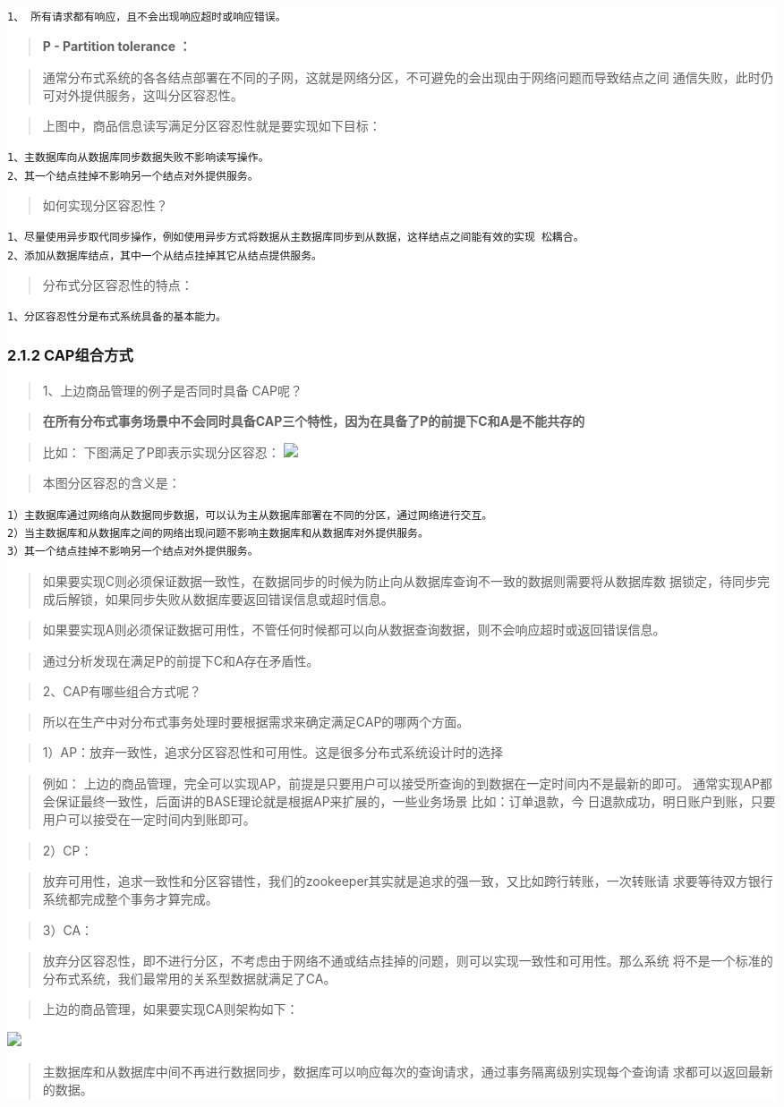     1、 所有请求都有响应，且不会出现响应超时或响应错误。

>**P - Partition tolerance ：**

> 通常分布式系统的各各结点部署在不同的子网，这就是网络分区，不可避免的会出现由于网络问题而导致结点之间 通信失败，此时仍可对外提供服务，这叫分区容忍性。

>上图中，商品信息读写满足分区容忍性就是要实现如下目标：

    1、主数据库向从数据库同步数据失败不影响读写操作。 
    2、其一个结点挂掉不影响另一个结点对外提供服务。
    
> 如何实现分区容忍性？

    1、尽量使用异步取代同步操作，例如使用异步方式将数据从主数据库同步到从数据，这样结点之间能有效的实现 松耦合。 
    2、添加从数据库结点，其中一个从结点挂掉其它从结点提供服务。
> 分布式分区容忍性的特点： 

    1、分区容忍性分是布式系统具备的基本能力。

### 2.1.2 CAP组合方式
> 1、上边商品管理的例子是否同时具备 CAP呢？

> **在所有分布式事务场景中不会同时具备CAP三个特性，因为在具备了P的前提下C和A是不能共存的**

> 比如： 下图满足了P即表示实现分区容忍：
![](https://user-gold-cdn.xitu.io/2019/11/26/16ea7385d827d99f?w=826&h=427&f=png&s=38211)

> 本图分区容忍的含义是：

    1）主数据库通过网络向从数据同步数据，可以认为主从数据库部署在不同的分区，通过网络进行交互。 
    2）当主数据库和从数据库之间的网络出现问题不影响主数据库和从数据库对外提供服务。 
    3）其一个结点挂掉不影响另一个结点对外提供服务。
> 如果要实现C则必须保证数据一致性，在数据同步的时候为防止向从数据库查询不一致的数据则需要将从数据库数 据锁定，待同步完成后解锁，如果同步失败从数据库要返回错误信息或超时信息。 

> 如果要实现A则必须保证数据可用性，不管任何时候都可以向从数据查询数据，则不会响应超时或返回错误信息。 

> 通过分析发现在满足P的前提下C和A存在矛盾性。

> 2、CAP有哪些组合方式呢？

>所以在生产中对分布式事务处理时要根据需求来确定满足CAP的哪两个方面。

> 1）AP：放弃一致性，追求分区容忍性和可用性。这是很多分布式系统设计时的选择

> 例如： 上边的商品管理，完全可以实现AP，前提是只要用户可以接受所查询的到数据在一定时间内不是最新的即可。 通常实现AP都会保证最终一致性，后面讲的BASE理论就是根据AP来扩展的，一些业务场景 比如：订单退款，今 日退款成功，明日账户到账，只要用户可以接受在一定时间内到账即可。

> 2）CP：

> 放弃可用性，追求一致性和分区容错性，我们的zookeeper其实就是追求的强一致，又比如跨行转账，一次转账请 求要等待双方银行系统都完成整个事务才算完成。

> 3）CA： 

> 放弃分区容忍性，即不进行分区，不考虑由于网络不通或结点挂掉的问题，则可以实现一致性和可用性。那么系统 将不是一个标准的分布式系统，我们最常用的关系型数据就满足了CA。

> 上边的商品管理，如果要实现CA则架构如下：

![](https://user-gold-cdn.xitu.io/2020/1/2/16f63c929af065b7?w=599&h=393&f=png&s=16509)

> 主数据库和从数据库中间不再进行数据同步，数据库可以响应每次的查询请求，通过事务隔离级别实现每个查询请 求都可以返回最新的数据。
